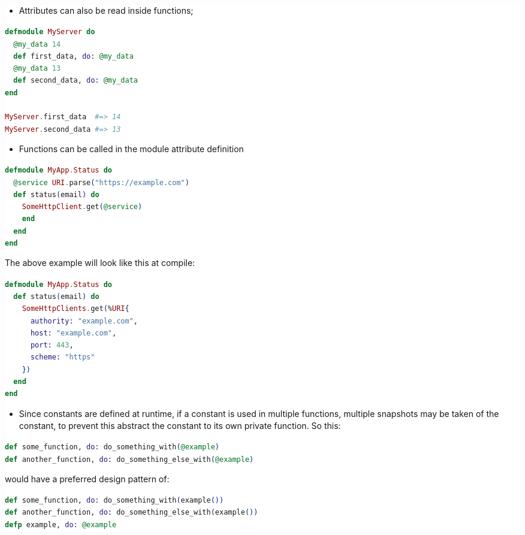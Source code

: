 - Attributes can also be read inside functions;

```elixir
defmodule MyServer do
  @my_data 14
  def first_data, do: @my_data
  @my_data 13
  def second_data, do: @my_data
end

MyServer.first_data  #=> 14
MyServer.second_data #=> 13
```
- Functions can be called in the module attribute definition

```elixir
defmodule MyApp.Status do
  @service URI.parse("https://example.com")
  def status(email) do
    SomeHttpClient.get(@service)
    end
  end
end
```
The above example will look like this at compile:

```elixir
defmodule MyApp.Status do
  def status(email) do
    SomeHttpClients.get(%URI{
      authority: "example.com",
      host: "example.com",
      port: 443,
      scheme: "https"
    })
  end
end
```
- Since constants are defined at runtime, if a constant is used in multiple functions, multiple snapshots may be taken of the constant, to prevent this abstract the constant to its own private function.
So this:

```elixir
def some_function, do: do_something_with(@example)
def another_function, do: do_something_else_with(@example)
```

would have a preferred design pattern of:

```elixir
def some_function, do: do_something_with(example())
def another_function, do: do_something_else_with(example())
defp example, do: @example
```
